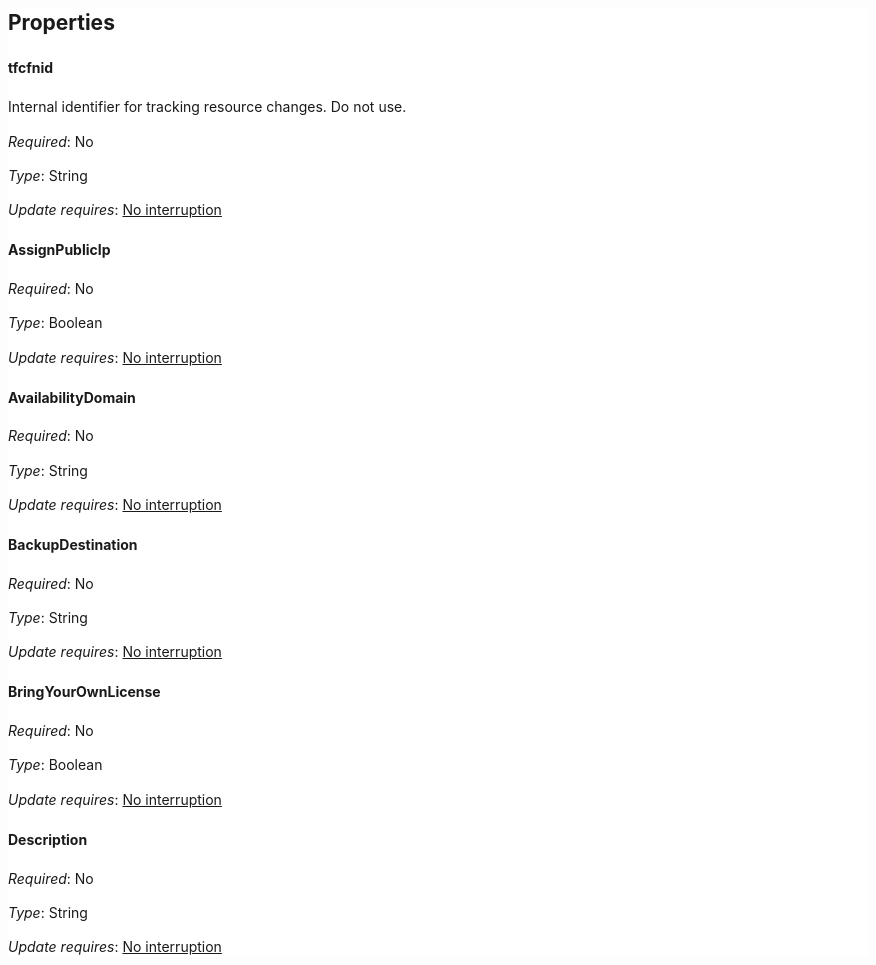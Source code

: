 </pre>

## Properties

#### tfcfnid

Internal identifier for tracking resource changes. Do not use.

_Required_: No

_Type_: String

_Update requires_: [No interruption](https://docs.aws.amazon.com/AWSCloudFormation/latest/UserGuide/using-cfn-updating-stacks-update-behaviors.html#update-no-interrupt)

#### AssignPublicIp

_Required_: No

_Type_: Boolean

_Update requires_: [No interruption](https://docs.aws.amazon.com/AWSCloudFormation/latest/UserGuide/using-cfn-updating-stacks-update-behaviors.html#update-no-interrupt)

#### AvailabilityDomain

_Required_: No

_Type_: String

_Update requires_: [No interruption](https://docs.aws.amazon.com/AWSCloudFormation/latest/UserGuide/using-cfn-updating-stacks-update-behaviors.html#update-no-interrupt)

#### BackupDestination

_Required_: No

_Type_: String

_Update requires_: [No interruption](https://docs.aws.amazon.com/AWSCloudFormation/latest/UserGuide/using-cfn-updating-stacks-update-behaviors.html#update-no-interrupt)

#### BringYourOwnLicense

_Required_: No

_Type_: Boolean

_Update requires_: [No interruption](https://docs.aws.amazon.com/AWSCloudFormation/latest/UserGuide/using-cfn-updating-stacks-update-behaviors.html#update-no-interrupt)

#### Description

_Required_: No

_Type_: String

_Update requires_: [No interruption](https://docs.aws.amazon.com/AWSCloudFormation/latest/UserGuide/using-cfn-updating-stacks-update-behaviors.html#update-no-interrupt)
